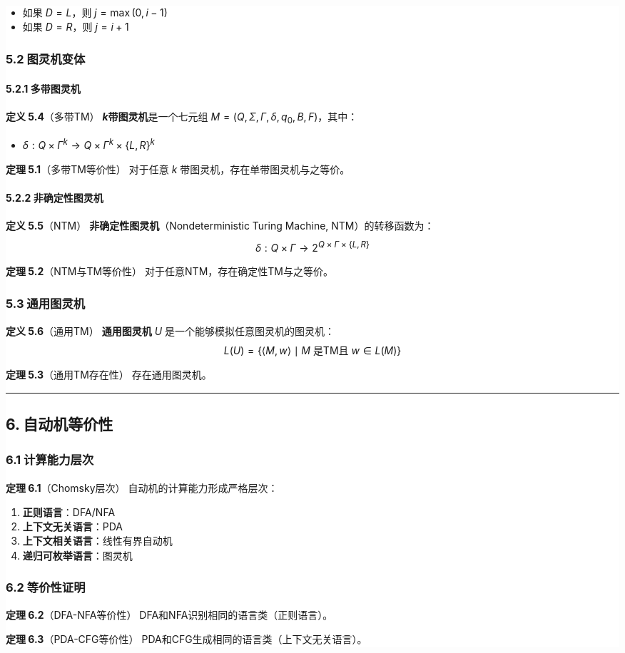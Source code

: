 - 如果 $D = L$，则 $j = \max(0, i-1)$
- 如果 $D = R$，则 $j = i+1$

### 5.2 图灵机变体

#### 5.2.1 多带图灵机

**定义 5.4**（多带TM）
**$k$带图灵机**是一个七元组 $M = (Q, \Sigma, \Gamma, \delta, q_0, B, F)$，其中：

- $\delta: Q \times \Gamma^k \to Q \times \Gamma^k \times \{L, R\}^k$

**定理 5.1**（多带TM等价性）
对于任意 $k$ 带图灵机，存在单带图灵机与之等价。

#### 5.2.2 非确定性图灵机

**定义 5.5**（NTM）
**非确定性图灵机**（Nondeterministic Turing Machine, NTM）的转移函数为：
$$\delta: Q \times \Gamma \to 2^{Q \times \Gamma \times \{L, R\}}$$

**定理 5.2**（NTM与TM等价性）
对于任意NTM，存在确定性TM与之等价。

### 5.3 通用图灵机

**定义 5.6**（通用TM）
**通用图灵机** $U$ 是一个能够模拟任意图灵机的图灵机：
$$L(U) = \{\langle M, w \rangle \mid M \text{ 是TM且 } w \in L(M)\}$$

**定理 5.3**（通用TM存在性）
存在通用图灵机。

---

## 6. 自动机等价性

### 6.1 计算能力层次

**定理 6.1**（Chomsky层次）
自动机的计算能力形成严格层次：

1. **正则语言**：DFA/NFA
2. **上下文无关语言**：PDA
3. **上下文相关语言**：线性有界自动机
4. **递归可枚举语言**：图灵机

### 6.2 等价性证明

**定理 6.2**（DFA-NFA等价性）
DFA和NFA识别相同的语言类（正则语言）。

**定理 6.3**（PDA-CFG等价性）
PDA和CFG生成相同的语言类（上下文无关语言）。
